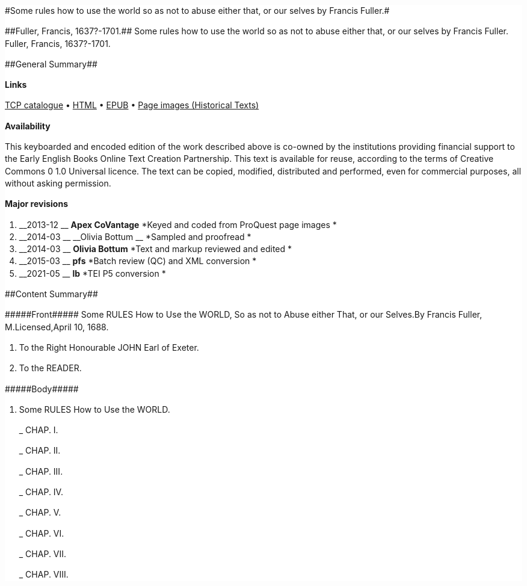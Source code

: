 #Some rules how to use the world so as not to abuse either that, or our selves by Francis Fuller.#

##Fuller, Francis, 1637?-1701.##
Some rules how to use the world so as not to abuse either that, or our selves by Francis Fuller.
Fuller, Francis, 1637?-1701.

##General Summary##

**Links**

[TCP catalogue](http://www.ota.ox.ac.uk/tcp/)  • 
[HTML](http://tei.it.ox.ac.uk/tcp/Texts-HTML/free/B23/B23300.html)  • 
[EPUB](http://tei.it.ox.ac.uk/tcp/Texts-EPUB/free/B23/B23300.epub) • 
[Page images (Historical Texts)](https://historicaltexts.jisc.ac.uk/eebo-15347706e)

**Availability**

This keyboarded and encoded edition of the work described above is co-owned by the
    institutions providing financial support to the Early English Books Online Text Creation
    Partnership. This text is available for reuse, according to the terms of  Creative Commons 0 1.0 Universal
    licence. The text can be copied, modified, distributed and performed, even for commercial
    purposes, all without asking permission.

**Major revisions**

1. __2013-12 __ __Apex CoVantage__ *Keyed and coded from ProQuest page images *
1. __2014-03 __ __Olivia Bottum __ *Sampled and proofread *
1. __2014-03 __ __Olivia Bottum__ *Text and markup reviewed and edited *
1. __2015-03 __ __pfs__ *Batch review (QC) and XML conversion *
1. __2021-05 __ __lb__ *TEI P5 conversion *

##Content Summary##

#####Front#####
Some RULES How to Use the WORLD, So as not to Abuse either That, or our Selves.By Francis Fuller, M.Licensed,April 10, 1688.
1. To the Right Honourable JOHN Earl of Exeter.

1. To the READER.

#####Body#####

1. Some RULES How to Use the WORLD.

    _ CHAP. I.

    _ CHAP. II.

    _ CHAP. III.

    _ CHAP. IV.

    _ CHAP. V.

    _ CHAP. VI.

    _ CHAP. VII.

    _ CHAP. VIII.
